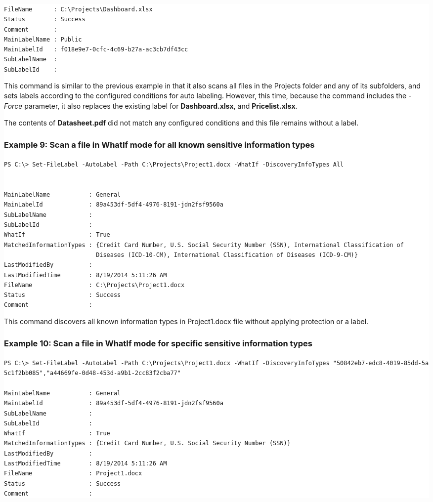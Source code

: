 ```
FileName      : C:\Projects\Dashboard.xlsx
Status        : Success
Comment       : 
MainLabelName : Public
MainLabelId   : f018e9e7-0cfc-4c69-b27a-ac3cb7df43cc
SubLabelName  : 
SubLabelId    :
```

This command is similar to the previous example in that it also scans all files in the Projects folder and any of its subfolders, and sets labels according to the configured conditions for auto labeling. However, this time, because the command includes the *-Force* parameter, it also replaces the existing label for **Dashboard.xlsx**, and **Pricelist.xlsx**. 

The contents of **Datasheet.pdf** did not match any configured conditions and this file remains without a label.

### Example 9: Scan a file in WhatIf mode for all known sensitive information types

```
PS C:\> Set-FileLabel -AutoLabel -Path C:\Projects\Project1.docx -WhatIf -DiscoveryInfoTypes All


MainLabelName           : General
MainLabelId             : 89a453df-5df4-4976-8191-jdn2fsf9560a
SubLabelName            :
SubLabelId              :
WhatIf                  : True
MatchedInformationTypes : {Credit Card Number, U.S. Social Security Number (SSN), International Classification of
                          Diseases (ICD-10-CM), International Classification of Diseases (ICD-9-CM)}
LastModifiedBy          :
LastModifiedTime        : 8/19/2014 5:11:26 AM
FileName                : C:\Projects\Project1.docx
Status                  : Success
Comment                 :
```

This command discovers all known information types in Project1.docx file without applying protection or a label.

### Example 10: Scan a file in WhatIf mode for specific sensitive information types

```
PS C:\> Set-FileLabel -AutoLabel -Path C:\Projects\Project1.docx -WhatIf -DiscoveryInfoTypes "50842eb7-edc8-4019-85dd-5a5c1f2bb085","a44669fe-0d48-453d-a9b1-2cc83f2cba77"

MainLabelName           : General
MainLabelId             : 89a453df-5df4-4976-8191-jdn2fsf9560a
SubLabelName            :
SubLabelId              :
WhatIf                  : True
MatchedInformationTypes : {Credit Card Number, U.S. Social Security Number (SSN)}
LastModifiedBy          :
LastModifiedTime        : 8/19/2014 5:11:26 AM
FileName                : Project1.docx
Status                  : Success
Comment                 :

```
